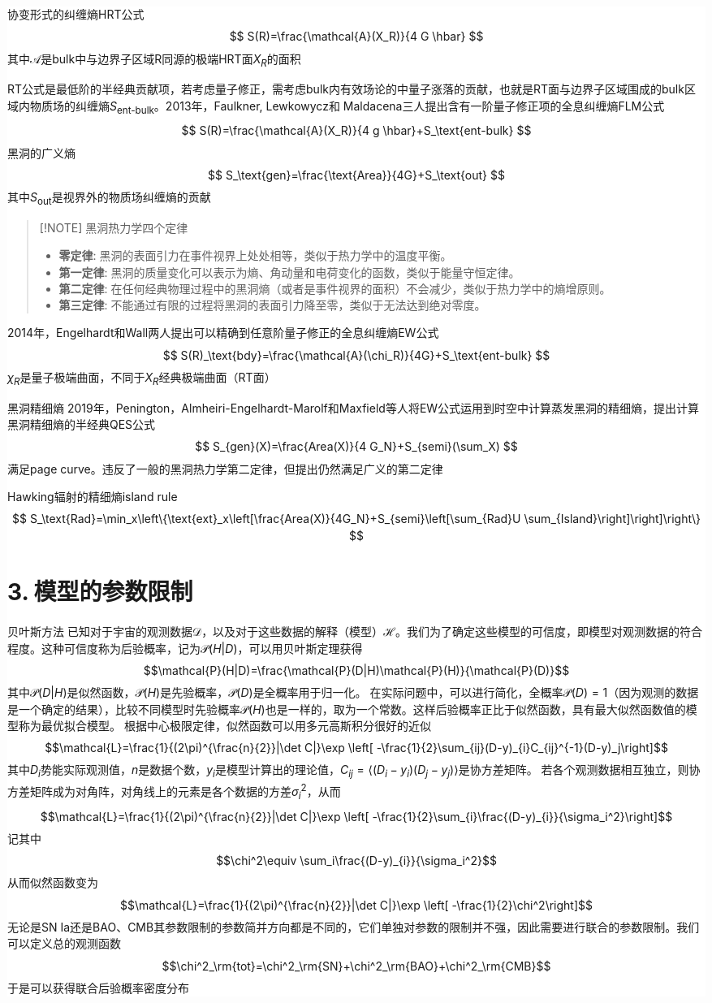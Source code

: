 协变形式的纠缠熵HRT公式
$$
S(R)=\frac{\mathcal{A}(X_R)}{4 G \hbar}
$$
其中$\mathcal{A}$是bulk中与边界子区域R同源的极端HRT面$X_R$的面积

RT公式是最低阶的半经典贡献项，若考虑量子修正，需考虑bulk内有效场论的中量子涨落的贡献，也就是RT面与边界子区域围成的bulk区域内物质场的纠缠熵$S_\text{ent-bulk}$。2013年，Faulkner, Lewkowycz和 Maldacena三人提出含有一阶量子修正项的全息纠缠熵FLM公式
$$
S(R)=\frac{\mathcal{A}(X_R)}{4 g \hbar}+S_\text{ent-bulk}
$$
黑洞的广义熵
$$
S_\text{gen}=\frac{\text{Area}}{4G}+S_\text{out}
$$
其中$S_\text{out}$是视界外的物质场纠缠熵的贡献

> [!NOTE] 黑洞热力学四个定律
> - **零定律**: 黑洞的表面引力在事件视界上处处相等，类似于热力学中的温度平衡。
> - **第一定律**: 黑洞的质量变化可以表示为熵、角动量和电荷变化的函数，类似于能量守恒定律。
> - **第二定律**: 在任何经典物理过程中的黑洞熵（或者是事件视界的面积）不会减少，类似于热力学中的熵增原则。
> - **第三定律**: 不能通过有限的过程将黑洞的表面引力降至零，类似于无法达到绝对零度。

2014年，Engelhardt和Wall两人提出可以精确到任意阶量子修正的全息纠缠熵EW公式
$$
S(R)_\text{bdy}=\frac{\mathcal{A}(\chi_R)}{4G}+S_\text{ent-bulk}
$$
$\chi_R$是量子极端曲面，不同于$X_R$经典极端曲面（RT面）

黑洞精细熵
2019年，Penington，Almheiri-Engelhardt-Marolf和Maxfield等人将EW公式运用到时空中计算蒸发黑洞的精细熵，提出计算黑洞精细熵的半经典QES公式
$$
S_{gen}(X)=\frac{Area(X)}{4 G_N}+S_{semi}(\sum_X)
$$
满足page curve。违反了一般的黑洞热力学第二定律，但提出仍然满足广义的第二定律

Hawking辐射的精细熵island rule
$$
S_\text{Rad}=\min_x\left\{\text{ext}_x\left[\frac{Area(X)}{4G_N}+S_{semi}\left[\sum_{Rad}U \sum_{Island}\right]\right]\right\}  
$$


# 3. 模型的参数限制
贝叶斯方法
已知对于宇宙的观测数据$\mathcal{D}$，以及对于这些数据的解释（模型）$\mathcal{H}$。我们为了确定这些模型的可信度，即模型对观测数据的符合程度。这种可信度称为后验概率，记为$\mathcal{P}(H|D)$，可以用贝叶斯定理获得
$$\mathcal{P}(H|D)=\frac{\mathcal{P}(D|H)\mathcal{P}(H)}{\mathcal{P}(D)}$$
其中$\mathcal{P}(D|H)$是似然函数，$\mathcal{P}(H)$是先验概率，$\mathcal{P}(D)$是全概率用于归一化。
在实际问题中，可以进行简化，全概率$\mathcal{P}(D)=1$（因为观测的数据是一个确定的结果），比较不同模型时先验概率$\mathcal{P}(H)$也是一样的，取为一个常数。这样后验概率正比于似然函数，具有最大似然函数值的模型称为最优拟合模型。
根据中心极限定律，似然函数可以用多元高斯积分很好的近似
$$\mathcal{L}=\frac{1}{(2\pi)^{\frac{n}{2}}|\det C|}\exp \left[ -\frac{1}{2}\sum_{ij}(D-y)_{i}C_{ij}^{-1}(D-y)_j\right]$$
其中$D_i$势能实际观测值，$n$是数据个数，$y_i$是模型计算出的理论值，$C_{ij}=\langle(D_i-y_i)(D_j-y_j)\rangle$是协方差矩阵。
若各个观测数据相互独立，则协方差矩阵成为对角阵，对角线上的元素是各个数据的方差$\sigma_i^2$，从而
$$\mathcal{L}=\frac{1}{(2\pi)^{\frac{n}{2}}|\det C|}\exp \left[ -\frac{1}{2}\sum_{i}\frac{(D-y)_{i}}{\sigma_i^2}\right]$$
记其中
$$\chi^2\equiv \sum_i\frac{(D-y)_{i}}{\sigma_i^2}$$
从而似然函数变为
$$\mathcal{L}=\frac{1}{(2\pi)^{\frac{n}{2}}|\det C|}\exp \left[ -\frac{1}{2}\chi^2\right]$$
无论是SN Ia还是BAO、CMB其参数限制的参数简并方向都是不同的，它们单独对参数的限制并不强，因此需要进行联合的参数限制。我们可以定义总的观测函数
$$\chi^2_\rm{tot}=\chi^2_\rm{SN}+\chi^2_\rm{BAO}+\chi^2_\rm{CMB}$$
于是可以获得联合后验概率密度分布